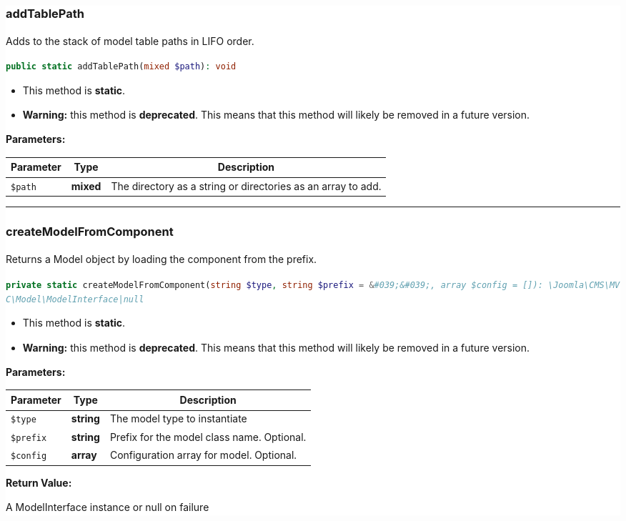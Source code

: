 ### addTablePath

Adds to the stack of model table paths in LIFO order.

```php
public static addTablePath(mixed $path): void
```



* This method is **static**.


* **Warning:** this method is **deprecated**. This means that this method will likely be removed in a future version.



**Parameters:**

| Parameter | Type | Description |
|-----------|------|-------------|
| `$path` | **mixed** | The directory as a string or directories as an array to add. |





***

### createModelFromComponent

Returns a Model object by loading the component from the prefix.

```php
private static createModelFromComponent(string $type, string $prefix = &#039;&#039;, array $config = []): \Joomla\CMS\MVC\Model\ModelInterface|null
```



* This method is **static**.


* **Warning:** this method is **deprecated**. This means that this method will likely be removed in a future version.



**Parameters:**

| Parameter | Type | Description |
|-----------|------|-------------|
| `$type` | **string** | The model type to instantiate |
| `$prefix` | **string** | Prefix for the model class name. Optional. |
| `$config` | **array** | Configuration array for model. Optional. |


**Return Value:**

A ModelInterface instance or null on failure
